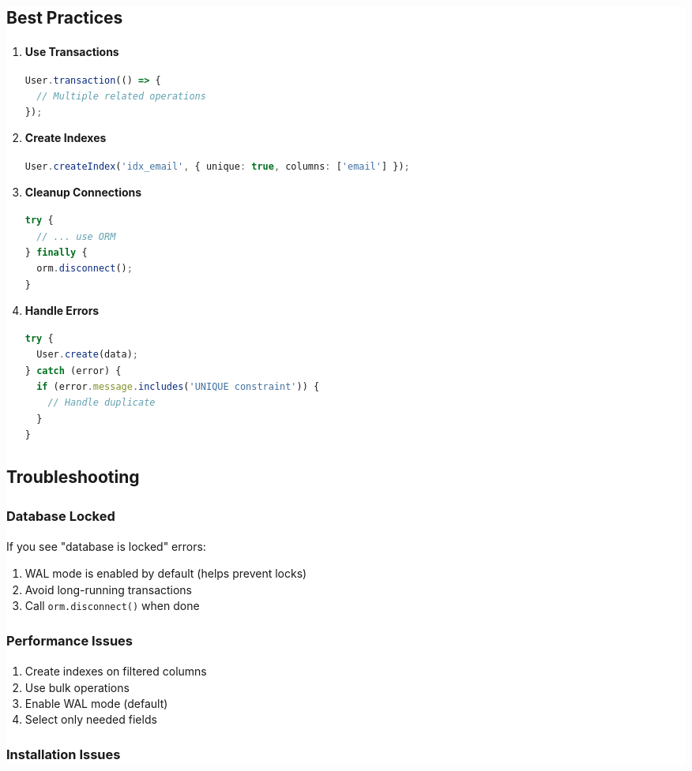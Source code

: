 ## Best Practices

1. **Use Transactions**

   ```typescript
   User.transaction(() => {
     // Multiple related operations
   });
   ```

2. **Create Indexes**

   ```typescript
   User.createIndex('idx_email', { unique: true, columns: ['email'] });
   ```

3. **Cleanup Connections**

   ```typescript
   try {
     // ... use ORM
   } finally {
     orm.disconnect();
   }
   ```

4. **Handle Errors**
   ```typescript
   try {
     User.create(data);
   } catch (error) {
     if (error.message.includes('UNIQUE constraint')) {
       // Handle duplicate
     }
   }
   ```

## Troubleshooting

### Database Locked

If you see "database is locked" errors:

1. WAL mode is enabled by default (helps prevent locks)
2. Avoid long-running transactions
3. Call `orm.disconnect()` when done

### Performance Issues

1. Create indexes on filtered columns
2. Use bulk operations
3. Enable WAL mode (default)
4. Select only needed fields

### Installation Issues
